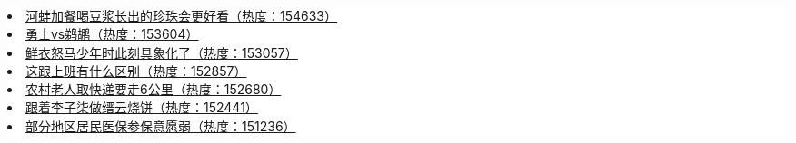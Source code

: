 <li>
<a href="https://s.weibo.com/weibo?q=%23%E6%B2%B3%E8%9A%8C%E5%8A%A0%E9%A4%90%E5%96%9D%E8%B1%86%E6%B5%86%E9%95%BF%E5%87%BA%E7%9A%84%E7%8F%8D%E7%8F%A0%E4%BC%9A%E6%9B%B4%E5%A5%BD%E7%9C%8B%23" target="weibo">
河蚌加餐喝豆浆长出的珍珠会更好看（热度：154633）
</a>
</li>

<li>
<a href="https://s.weibo.com/weibo?q=%23%E5%8B%87%E5%A3%ABvs%E9%B9%88%E9%B9%95%23" target="weibo">
勇士vs鹈鹕（热度：153604）
</a>
</li>

<li>
<a href="https://s.weibo.com/weibo?q=%23%E9%B2%9C%E8%A1%A3%E6%80%92%E9%A9%AC%E5%B0%91%E5%B9%B4%E6%97%B6%E6%AD%A4%E5%88%BB%E5%85%B7%E8%B1%A1%E5%8C%96%E4%BA%86%23" target="weibo">
鲜衣怒马少年时此刻具象化了（热度：153057）
</a>
</li>

<li>
<a href="https://s.weibo.com/weibo?q=%23%E8%BF%99%E8%B7%9F%E4%B8%8A%E7%8F%AD%E6%9C%89%E4%BB%80%E4%B9%88%E5%8C%BA%E5%88%AB%23" target="weibo">
这跟上班有什么区别（热度：152857）
</a>
</li>

<li>
<a href="https://s.weibo.com/weibo?q=%23%E5%86%9C%E6%9D%91%E8%80%81%E4%BA%BA%E5%8F%96%E5%BF%AB%E9%80%92%E8%A6%81%E8%B5%B06%E5%85%AC%E9%87%8C%23" target="weibo">
农村老人取快递要走6公里（热度：152680）
</a>
</li>

<li>
<a href="https://s.weibo.com/weibo?q=%23%E8%B7%9F%E7%9D%80%E6%9D%8E%E5%AD%90%E6%9F%92%E5%81%9A%E7%BC%99%E4%BA%91%E7%83%A7%E9%A5%BC%23" target="weibo">
跟着李子柒做缙云烧饼（热度：152441）
</a>
</li>

<li>
<a href="https://s.weibo.com/weibo?q=%23%E9%83%A8%E5%88%86%E5%9C%B0%E5%8C%BA%E5%B1%85%E6%B0%91%E5%8C%BB%E4%BF%9D%E5%8F%82%E4%BF%9D%E6%84%8F%E6%84%BF%E5%BC%B1%23" target="weibo">
部分地区居民医保参保意愿弱（热度：151236）
